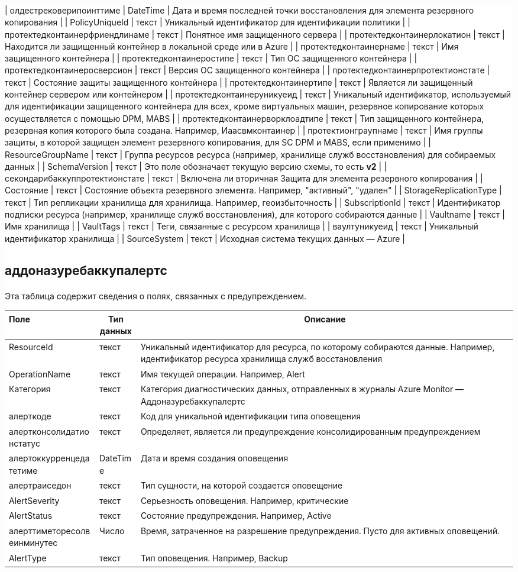 | олдестрековерипоинттиме           | DateTime      | Дата и время последней точки восстановления для элемента резервного копирования   |
| PolicyUniqueId                    | текст          | Уникальный идентификатор для идентификации политики                             |
| протектедконтаинерфриендлинаме    | текст          | Понятное имя защищенного сервера                        |
| протектедконтаинерлокатион        | текст          | Находится ли защищенный контейнер в локальной среде или в Azure |
| протектедконтаинернаме            | текст          | Имя защищенного контейнера                            |
| протектедконтаинеростипе          | текст          | Тип ОС защищенного контейнера                          |
| протектедконтаинеросверсион       | текст          | Версия ОС защищенного контейнера                        |
| протектедконтаинерпротектионстате | текст          | Состояние защиты защищенного контейнера                  |
| протектедконтаинертипе            | текст          | Является ли защищенный контейнер сервером или контейнером  |
| протектедконтаинеруникуеид        | текст          | Уникальный идентификатор, используемый для идентификации защищенного контейнера для всех, кроме виртуальных машин, резервное копирование которых осуществляется с помощью DPM, MABS |
| протектедконтаинерворклоадтипе    | текст          | Тип защищенного контейнера, резервная копия которого была создана. Например, Иаасвмконтаинер |
| протектионграупнаме               | текст          | Имя группы защиты, в которой защищен элемент резервного копирования, для SC DPM и MABS, если применимо |
| ResourceGroupName                 | текст          | Группа ресурсов ресурса (например, хранилище служб восстановления) для собираемых данных |
| SchemaVersion                     | текст          | Это поле обозначает текущую версию схемы, то есть **v2** |
| секондарибаккуппротектионстате    | текст          | Включена ли вторичная Защита для элемента резервного копирования  |
| Состояние                             | текст          | Состояние объекта резервного элемента. Например, "активный", "удален" |
| StorageReplicationType            | текст          | Тип репликации хранилища для хранилища. Например, геоизбыточность |
| SubscriptionId                    | текст          | Идентификатор подписки ресурса (например, хранилище служб восстановления), для которого собираются данные |
| Vaultname                         | текст          | Имя хранилища                                            |
| VaultTags                         | текст          | Теги, связанные с ресурсом хранилища                    |
| ваултуникуеид                     | текст          | Уникальный идентификатор хранилища                             |
| SourceSystem                      | текст          | Исходная система текущих данных — Azure                  |

## <a name="addonazurebackupalerts"></a>аддоназуребаккупалертс

Эта таблица содержит сведения о полях, связанных с предупреждением.

| **Поле**                      | **Тип данных** | **Описание**                                              |
| :----------------------------- | ------------- | ------------------------------------------------------------ |
| ResourceId                     | текст          | Уникальный идентификатор для ресурса, по которому собираются данные. Например, идентификатор ресурса хранилища служб восстановления |
| OperationName                  | текст          | Имя текущей операции. Например, Alert            |
| Категория                       | текст          | Категория диагностических данных, отправленных в журналы Azure Monitor — Аддоназуребаккупалертс |
| алерткоде                      | текст          | Код для уникальной идентификации типа оповещения                     |
| алертконсолидатионстатус       | текст          | Определяет, является ли предупреждение консолидированным предупреждением         |
| алертоккурренцедатетиме        | DateTime      | Дата и время создания оповещения                     |
| алертраиседон                  | текст          | Тип сущности, на которой создается оповещение                        |
| AlertSeverity                  | текст          | Серьезность оповещения. Например, критические                 |
| AlertStatus                    | текст          | Состояние предупреждения. Например, Active                     |
| алерттиметоресолвеинминутес    | Число        | Время, затраченное на разрешение предупреждения. Пусто для активных оповещений.     |
| AlertType                      | текст          | Тип оповещения. Например, Backup                           |